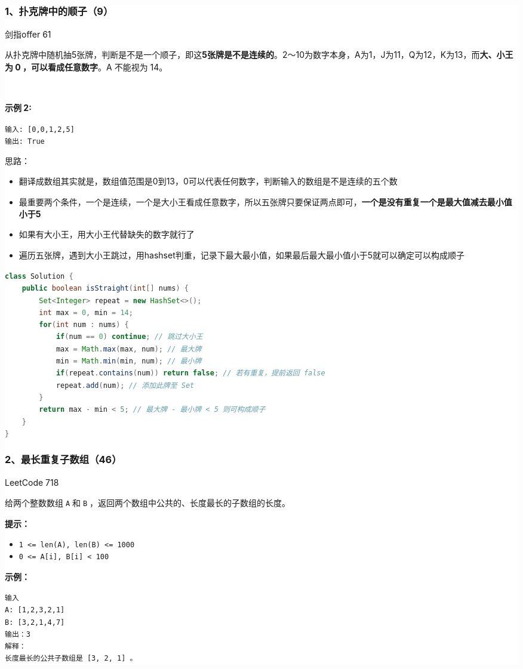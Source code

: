 ### 1、扑克牌中的顺子（9）

剑指offer 61

​	从扑克牌中随机抽5张牌，判断是不是一个顺子，即这**5张牌是不是连续的**。2～10为数字本身，A为1，J为11，Q为12，K为13，而**大、小王为 0 ，可以看成任意数字**。A 不能视为 14。

​	

**示例 2:**

```
输入: [0,0,1,2,5]
输出: True
```

思路：

- 翻译成数组其实就是，数组值范围是0到13，0可以代表任何数字，判断输入的数组是不是连续的五个数

- 最重要两个条件，一个是连续，一个是大小王看成任意数字，所以五张牌只要保证两点即可，**一个是没有重复一个是最大值减去最小值小于5**
- 如果有大小王，用大小王代替缺失的数字就行了
- 遍历五张牌，遇到大小王跳过，用hashset判重，记录下最大最小值，如果最后最大最小值小于5就可以确定可以构成顺子

~~~java
class Solution {
    public boolean isStraight(int[] nums) {
        Set<Integer> repeat = new HashSet<>();
        int max = 0, min = 14;
        for(int num : nums) {
            if(num == 0) continue; // 跳过大小王
            max = Math.max(max, num); // 最大牌
            min = Math.min(min, num); // 最小牌
            if(repeat.contains(num)) return false; // 若有重复，提前返回 false
            repeat.add(num); // 添加此牌至 Set
        }
        return max - min < 5; // 最大牌 - 最小牌 < 5 则可构成顺子
    }
}
~~~

### 2、最长重复子数组（46）

LeetCode 718

给两个整数数组 `A` 和 `B` ，返回两个数组中公共的、长度最长的子数组的长度。

**提示：**

- `1 <= len(A), len(B) <= 1000`
- `0 <= A[i], B[i] < 100`

**示例：**

```
输入
A: [1,2,3,2,1]
B: [3,2,1,4,7]
输出：3
解释：
长度最长的公共子数组是 [3, 2, 1] 。
```
